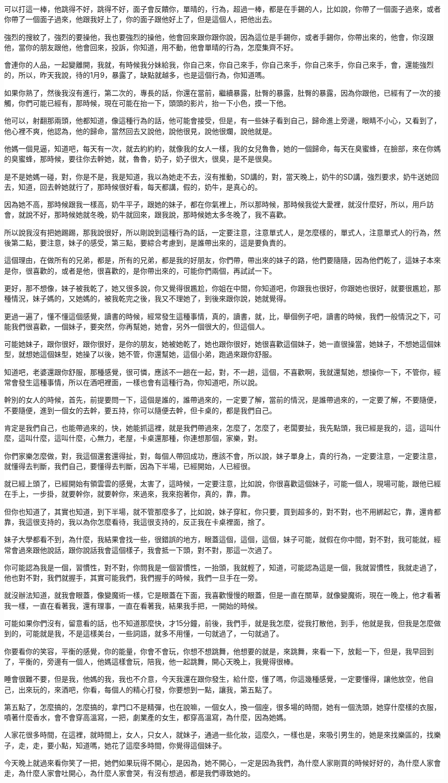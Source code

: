 可以打這一棒，他跳得不好，跳得不好，面子會反饋你，單晴的，行為，超過一棒，都是在手錫的人，比如說，你帶了一個面子過來，或者你帶了一個面子過來，他跟我好上了，你的面子跟他好上了，但是這個人，把他出去。

強烈的搜紋了，強烈的要操他，我也要強烈的操他，他會回來跟你跟你說，因為這位是手錫你，或者手錫你，你帶出來的，他會，你沒跟他，當你的朋友跟他，他會回來，投訴，你知道，用不動，他會單晴的行為，怎麼集齊不好。

會連你的人品，一起變離開，我就，有時候我分妹給我，你自己來，你自己來手，你自己來手，你自己來手，你自己來手，會，還能強烈的，所以，昨天我說，待的1月9，暴露了，缺點就越多，也是這個行為，你知道嗎。

如果你熟了，然後我沒有進行，第二次的，專長的話，你還在當前，繼續暴露，肚臀的暴露，肚臀的暴露，因為你跟他，已經有了一次的接觸，你們可能已經有，那時候，現在可能在抬一下，頭頭的影片，抬一下小色，摸一下他。

他可以，射翻那兩頭，他都知道，像這種行為的話，他可能會接受，但是，有一些妹子看到自己，歸命進上旁邊，眼睛不小心，又看到了，他心裡不爽，他認為，他的歸命，當然回去又說他，說他很見，說他很爛，說他就是。

他媽一個見逼，知道吧，每天有一次，就去約約約，就像我的女人一樣，我的女兒魯魯，她的一個歸命，每天在臭蜜蜂，在臉部，來在你媽的臭蜜蜂，那時候，要往你去幹她，就，魯魯，奶子，奶子很大，很臭，是不是很臭。

是不是她媽一碰，對，你是不是，我是知道，我以為她走不去，沒有推動，SD講的，對，當天晚上，奶牛的SD講，強烈要求，奶牛送她回去，知道，回去幹她就行了，那時候很好看，每天都講，假的，奶牛，是真心的。

因為她不高，那時候跟我一樣高，奶牛平子，跟她的妹子，都在你氣裡上，所以那時候，那時候我從大愛裡，就沒什麼好，所以，用戶訪會，就說不好，那時候她就冬晚，奶牛就回來，跟我說，那時候她太多冬晚了，我不喜歡。

所以說我沒有把她踢踢，那我說很好，所以剛說到這種行為的話，一定要注意，注意單式人，是怎麼樣的，單式人，注意單式人的行為，然後第二點，要注意，妹子的感受，第三點，要綜合考慮到，是誰帶出來的，這是要負責的。

這個理由，在做所有的兄弟，都是，所有的兄弟，都是我的好朋友，你們帶，帶出來的妹子的路，他們要隨隨，因為他們乾了，這妹子本來是你，很喜歡的，或者是他，很喜歡的，是你帶出來的，可能你們兩個，再試試一下。

更好，那不想像，妹子被我乾了，她又很多說，你又覺得很尷尬，你姐在中間，你知道吧，你跟我也很好，你跟她也很好，就要很尷尬，那種情況，妹子媽的，又她媽的，被我乾完之後，我又不理她了，到後來跟你說，她就覺得。

更過一遍了，懂不懂這個感覺，讀書的時候，經常發生這種事情，真的，讀書，就，比，舉個例子吧，讀書的時候，我們一般情況之下，可能我們很喜歡，一個妹子，要突然，你再幫她，她會，另外一個很大的，但這個人。

可能她妹子，跟你很好，跟你很好，是你的朋友，她被她乾了，她也跟你很好，她很喜歡這個妹子，她一直很操當，她妹子，不想她這個妹型，就想她這個妹型，她操了以後，她不管，你還幫她，這個小弟，跑過來跟你舒服。

知道吧，老婆還跟你舒服，那種感覺，很可憐，應該不一趟在一起，對，不一趟，這個，不喜歡啊，我就還幫她，想操你一下，不管你，經常會發生這種事情，所以在酒吧裡面，一樣也會有這種行為，你知道吧，所以說。

幹別的女人的時候，首先，前提要問一下，這個是誰的，誰帶過來的，一定要了解，當前的情況，是誰帶過來的，一定要了解，不要隨便，不要隨便，進到一個女的去幹，要五持，你可以隨便去幹，但卡桌的，都是我們自己。

肯定是我們自己，也能帶過來的，快，她能抓這裡，就是我們帶過來，怎麼了，怎麼了，老闆要扯，我先點頭，我已經是我的，這，這叫什麼，這叫什麼，這叫什麼，心無力，老屋，卡桌還那種，你連想那個，家樂，對。

你們家樂怎麼做，對，我這個還套還得扯，對，每個人帶回成功，應該不會，所以說，妹子單身上，貴的行為，一定要注意，一定要注意，就懂得去判斷，我們自己，要懂得去判斷，因為下半場，已經開始，人已經很。

就已經上頭了，已經開始有領雲雲的感覺，太害了，這時候，一定要注意，比如說，你很喜歡這個妹子，可能一個人，現場可能，跟他已經在手上，一步掛，就要幹你，就要幹你，來過來，我來抱著你，真的，靠，靠。

但你也知道了，其實也知道，到下半場，就不管那麼多了，比如說，妹子穿紅，你只要，買到超多的，對不對，也不用綁起它，靠，還肯都靠，我這很支持的，我以為你怎麼看待，我這很支持的，反正我在卡桌裡面，捨了。

妹子大學都看不到，為什麼，我結果會找一些，很錯誤的地方，眼蓋這個，這個，這個，妹子可能，就假在你中間，對不對，我可能就，經常會過來跟他說話，跟你說話我會這個樣子，我會抵一下頭，對不對，那這一次過了。

你可能認為我是一個，習慣性，對不對，你問我是一個習慣性，一抬頭，我就輕了，知道，可能認為這是一個，我就習慣性，我就走過了，他也對不對，我們就握手，其實可能我們，我們握手的時候，我們一旦手在一旁。

就沒辦法知道，就我會眼蓋，像變魔術一樣，它是眼蓋在下面，我喜歡慢慢的眼蓋，但是一直在關草，就像變魔術，現在一晚上，他才看著我一樣，一直在看著我，還有理事，一直在看著我，結果我手把，一開始的時候。

可能如果你們沒有，留意看的話，也不知道那麼快，才15分鐘，前後，我們手，就是我怎麼，從我打散他，到手，他就是我，但我是怎麼做到的，可能就是我，不是這樣美台，一些詞語，就多不用懂，一句就過了，一句就過了。

你要看你的笑容，平衡的感覺，你的能量，你會不會玩，你想不想跳舞，他想要的就是，來跳舞，來看一下，放鬆一下，但是，我早回到了，平衡的，旁邊有一個人，他媽這樣會玩，陪我，他一起跳舞，開心天晚上，我覺得很棒。

睡會很難不要，但是我，他媽的我，我也不介意，今天我還在跟你發生，給什麼，懂了嗎，你這幾種感覺，一定要懂得，讓他放空，他自己，出來玩的，來酒吧，你看，每個人的精心打發，你要想到一點，讓我，第五點了。

第五點了，怎麼搞的，怎麼搞的，拿門口不是精彈，也在說嘛，一個女人，換一個座，很多場的時間，她有一個洗頭，她穿什麼樣的衣服，噴著什麼香水，會不會穿高溫寫，一把，劇業產的女生，都穿高溫寫，為什麼，因為她媽。

人家花很多時間，在這裡，就時間上，女人，只女人，就妹子，通過一些化妝，這麼久，一樣也是，來吸引男生的，她是來找樂區的，找樂子，走，走，要小點，知道嗎，她花了這麼多時間，你覺得這個妹子。

今天晚上就過來看你笑了一把，她們如果玩得不開心，是因為，她不開心，一定是因為我們，為什麼人家剛買的時候好好的，為什麼人家會走，為什麼人家會吐開心，為什麼人家會哭，有沒有想過，都是我們導致她的。
